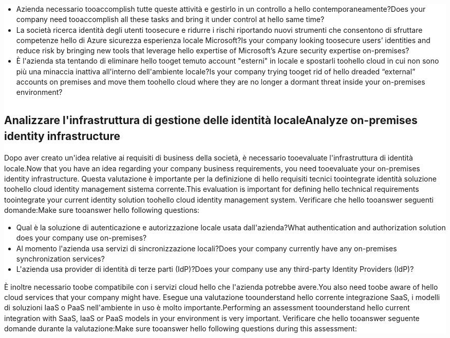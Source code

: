  * <span data-ttu-id="f874e-122">Azienda necessario tooaccomplish tutte queste attività e gestirlo in un controllo a hello contemporaneamente?</span><span class="sxs-lookup"><span data-stu-id="f874e-122">Does your company need tooaccomplish all these tasks and bring it under control at hello same time?</span></span>
* <span data-ttu-id="f874e-123">La società ricerca identità degli utenti toosecure e ridurre i rischi riportando nuovi strumenti che consentono di sfruttare competenze hello di Azure sicurezza esperienza locale Microsoft?</span><span class="sxs-lookup"><span data-stu-id="f874e-123">Is your company looking toosecure users’ identities and reduce risk by bringing new tools that leverage hello expertise of Microsoft’s Azure security expertise on-premises?</span></span>
* <span data-ttu-id="f874e-124">È l'azienda sta tentando di eliminare hello tooget temuto account "esterni" in locale e spostarli toohello cloud in cui non sono più una minaccia inattiva all'interno dell'ambiente locale?</span><span class="sxs-lookup"><span data-stu-id="f874e-124">Is your company trying tooget rid of hello dreaded “external” accounts on premises and move them toohello cloud where they are no longer a dormant threat inside your on-premises environment?</span></span>

## <a name="analyze-on-premises-identity-infrastructure"></a><span data-ttu-id="f874e-125">Analizzare l'infrastruttura di gestione delle identità locale</span><span class="sxs-lookup"><span data-stu-id="f874e-125">Analyze on-premises identity infrastructure</span></span>
<span data-ttu-id="f874e-126">Dopo aver creato un'idea relative ai requisiti di business della società, è necessario tooevaluate l'infrastruttura di identità locale.</span><span class="sxs-lookup"><span data-stu-id="f874e-126">Now that you have an idea regarding your company business requirements, you need tooevaluate your on-premises identity infrastructure.</span></span> <span data-ttu-id="f874e-127">Questa valutazione è importante per la definizione di hello requisiti tecnici toointegrate identità soluzione toohello cloud identity management sistema corrente.</span><span class="sxs-lookup"><span data-stu-id="f874e-127">This evaluation is important for defining hello technical requirements toointegrate your current identity solution toohello cloud identity management system.</span></span> <span data-ttu-id="f874e-128">Verificare che hello tooanswer seguenti domande:</span><span class="sxs-lookup"><span data-stu-id="f874e-128">Make sure tooanswer hello following questions:</span></span>

* <span data-ttu-id="f874e-129">Qual è la soluzione di autenticazione e autorizzazione locale usata dall'azienda?</span><span class="sxs-lookup"><span data-stu-id="f874e-129">What authentication and authorization solution does your company use on-premises?</span></span> 
* <span data-ttu-id="f874e-130">Al momento l'azienda usa servizi di sincronizzazione locali?</span><span class="sxs-lookup"><span data-stu-id="f874e-130">Does your company currently have any on-premises synchronization services?</span></span>
* <span data-ttu-id="f874e-131">L'azienda usa provider di identità di terze parti (IdP)?</span><span class="sxs-lookup"><span data-stu-id="f874e-131">Does your company use any third-party Identity Providers (IdP)?</span></span>

<span data-ttu-id="f874e-132">È inoltre necessario toobe compatibile con i servizi cloud hello che l'azienda potrebbe avere.</span><span class="sxs-lookup"><span data-stu-id="f874e-132">You also need toobe aware of hello cloud services that your company might have.</span></span> <span data-ttu-id="f874e-133">Esegue una valutazione toounderstand hello corrente integrazione SaaS, i modelli di soluzioni IaaS o PaaS nell'ambiente in uso è molto importante.</span><span class="sxs-lookup"><span data-stu-id="f874e-133">Performing an assessment toounderstand hello current integration with SaaS, IaaS or PaaS models in your environment is very important.</span></span> <span data-ttu-id="f874e-134">Verificare che hello tooanswer seguente domande durante la valutazione:</span><span class="sxs-lookup"><span data-stu-id="f874e-134">Make sure tooanswer hello following questions during this assessment:</span></span>
